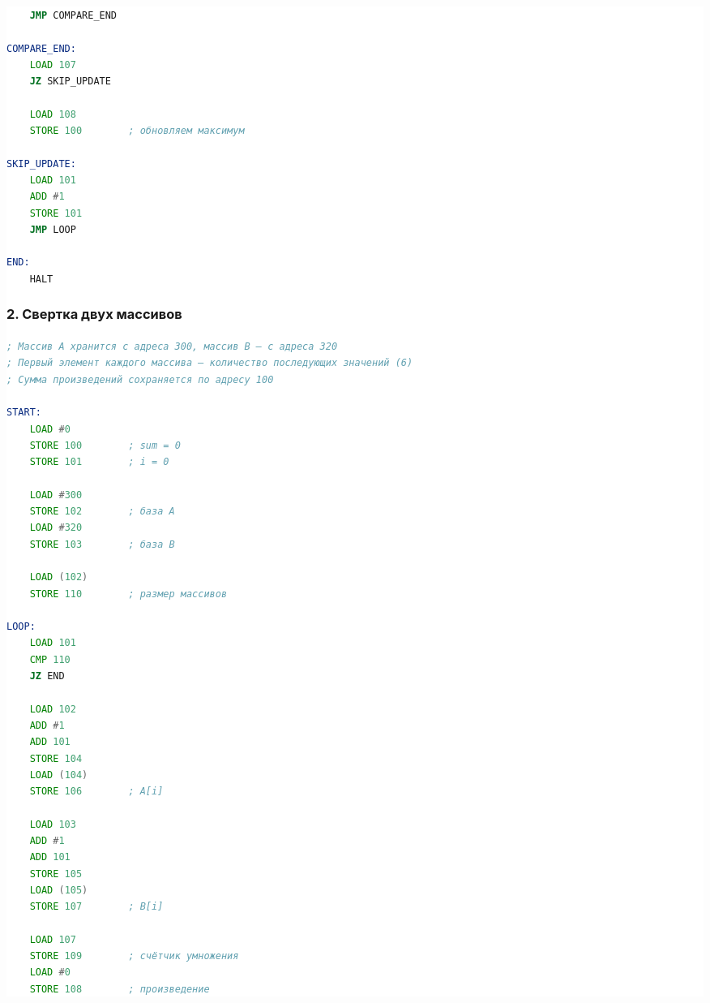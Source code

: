 ```asm
    JMP COMPARE_END

COMPARE_END:
    LOAD 107
    JZ SKIP_UPDATE

    LOAD 108
    STORE 100        ; обновляем максимум

SKIP_UPDATE:
    LOAD 101
    ADD #1
    STORE 101
    JMP LOOP

END:
    HALT
```

### 2. Свертка двух массивов

```asm
; Массив A хранится с адреса 300, массив B — с адреса 320
; Первый элемент каждого массива — количество последующих значений (6)
; Сумма произведений сохраняется по адресу 100

START:
    LOAD #0
    STORE 100        ; sum = 0
    STORE 101        ; i = 0

    LOAD #300
    STORE 102        ; база A
    LOAD #320
    STORE 103        ; база B

    LOAD (102)
    STORE 110        ; размер массивов

LOOP:
    LOAD 101
    CMP 110
    JZ END

    LOAD 102
    ADD #1
    ADD 101
    STORE 104
    LOAD (104)
    STORE 106        ; A[i]

    LOAD 103
    ADD #1
    ADD 101
    STORE 105
    LOAD (105)
    STORE 107        ; B[i]

    LOAD 107
    STORE 109        ; счётчик умножения
    LOAD #0
    STORE 108        ; произведение

```